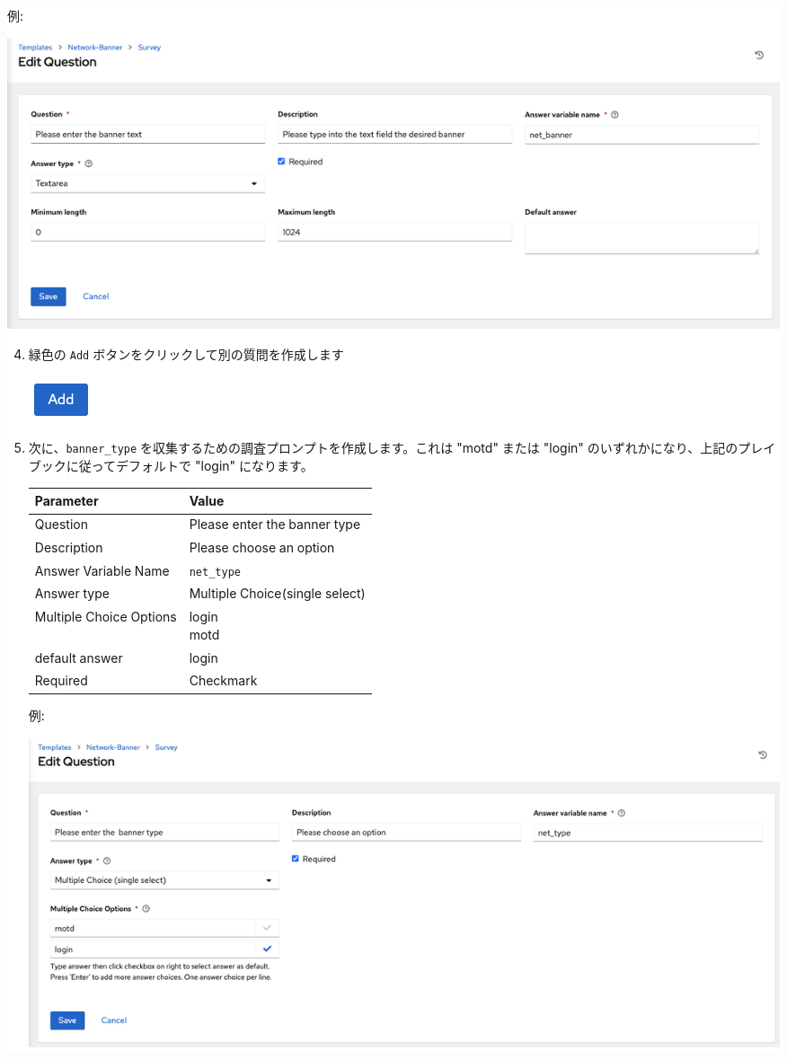    例:

   ![workshop survey](images/controller_survey_q_one.png)

4. 緑色の `Add` ボタンをクリックして別の質問を作成します

   ![add survey button](images/controller_add_survey.png)

5. 次に、`banner_type` を収集するための調査プロンプトを作成します。これは "motd" または "login"
   のいずれかになり、上記のプレイブックに従ってデフォルトで "login" になります。

   | Parameter               | Value                          |
   |-------------------------|--------------------------------|
   | Question                | Please enter the  banner type  |
   | Description             | Please choose an option        |
   | Answer Variable Name    | `net_type`                    |
   | Answer type             | Multiple Choice(single select) |
   | Multiple Choice Options | login <br>motd                        |
   | default answer          | login                          |
   | Required                | Checkmark                      |

   例:

   ![workshop survey](images/controller_survey_q_two.png)